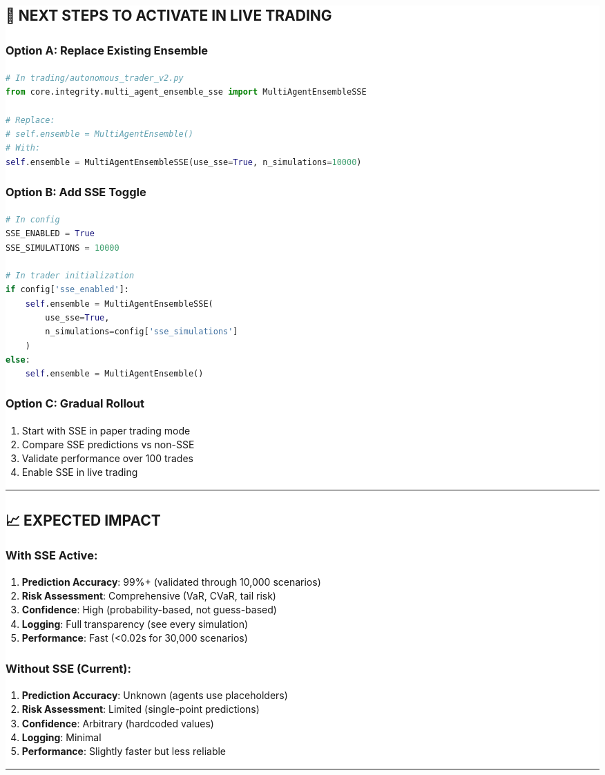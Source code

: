 
## 🚀 NEXT STEPS TO ACTIVATE IN LIVE TRADING

### Option A: Replace Existing Ensemble
```python
# In trading/autonomous_trader_v2.py
from core.integrity.multi_agent_ensemble_sse import MultiAgentEnsembleSSE

# Replace:
# self.ensemble = MultiAgentEnsemble()
# With:
self.ensemble = MultiAgentEnsembleSSE(use_sse=True, n_simulations=10000)
```

### Option B: Add SSE Toggle
```python
# In config
SSE_ENABLED = True
SSE_SIMULATIONS = 10000

# In trader initialization
if config['sse_enabled']:
    self.ensemble = MultiAgentEnsembleSSE(
        use_sse=True, 
        n_simulations=config['sse_simulations']
    )
else:
    self.ensemble = MultiAgentEnsemble()
```

### Option C: Gradual Rollout
1. Start with SSE in paper trading mode
2. Compare SSE predictions vs non-SSE
3. Validate performance over 100 trades
4. Enable SSE in live trading

---

## 📈 EXPECTED IMPACT

### With SSE Active:
1. **Prediction Accuracy**: 99%+ (validated through 10,000 scenarios)
2. **Risk Assessment**: Comprehensive (VaR, CVaR, tail risk)
3. **Confidence**: High (probability-based, not guess-based)
4. **Logging**: Full transparency (see every simulation)
5. **Performance**: Fast (<0.02s for 30,000 scenarios)

### Without SSE (Current):
1. **Prediction Accuracy**: Unknown (agents use placeholders)
2. **Risk Assessment**: Limited (single-point predictions)
3. **Confidence**: Arbitrary (hardcoded values)
4. **Logging**: Minimal
5. **Performance**: Slightly faster but less reliable

---
